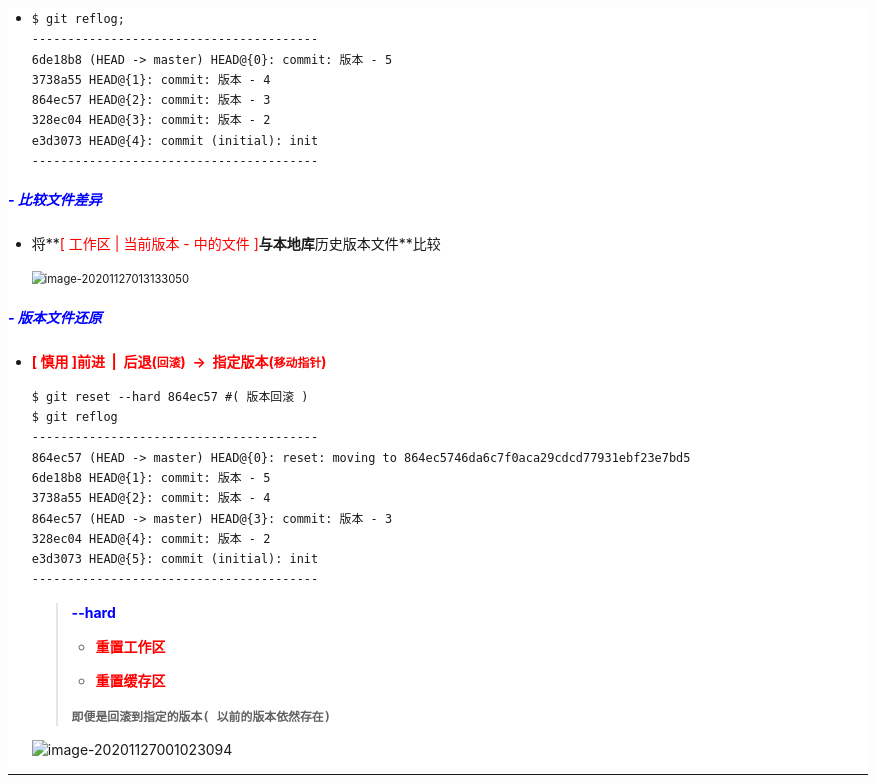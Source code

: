 - ```shell
  $ git reflog;
  ----------------------------------------
  6de18b8 (HEAD -> master) HEAD@{0}: commit: 版本 - 5
  3738a55 HEAD@{1}: commit: 版本 - 4
  864ec57 HEAD@{2}: commit: 版本 - 3
  328ec04 HEAD@{3}: commit: 版本 - 2
  e3d3073 HEAD@{4}: commit (initial): init
  ----------------------------------------
  ```



##### <span style='color:Blue'>- 比较文件差异</span> 

- 将**<span style='color:red'>[ 工作区 | 当前版本 - 中的文件 ]</span>**与本地库**历史版本文件**比较

  <img src="https://gitee.com/s_origins/ImageStorage/raw/master/PicGo_Typora/20201130000112.png" alt="image-20201127013133050" style="zoom:80%;" />

  

##### <span style='color:Blue'>- 版本文件还原 </span>

- **<span style='color:red'>[ 慎用 ]前进  |  后退(`回滚`)  ->  指定版本(`移动指针`)  </span>**

  ```shell
  $ git reset --hard 864ec57 #( 版本回滚 )
  $ git reflog
  ----------------------------------------
  864ec57 (HEAD -> master) HEAD@{0}: reset: moving to 864ec5746da6c7f0aca29cdcd77931ebf23e7bd5
  6de18b8 HEAD@{1}: commit: 版本 - 5
  3738a55 HEAD@{2}: commit: 版本 - 4
  864ec57 (HEAD -> master) HEAD@{3}: commit: 版本 - 3
  328ec04 HEAD@{4}: commit: 版本 - 2
  e3d3073 HEAD@{5}: commit (initial): init
  ----------------------------------------
  ```

  >**<span style='color:Blue'>--hard</span>**
  >
  >- **<span style='color:red'>重置工作区</span>**
  >
  >- **<span style='color:red'>重置缓存区</span>**
  >
  > **`即便是回滚到指定的版本( 以前的版本依然存在)`**

  <img src="https://gitee.com/s_origins/ImageStorage/raw/master/PicGo_Typora/20201130000113.png" alt="image-20201127001023094"  />

  

---
